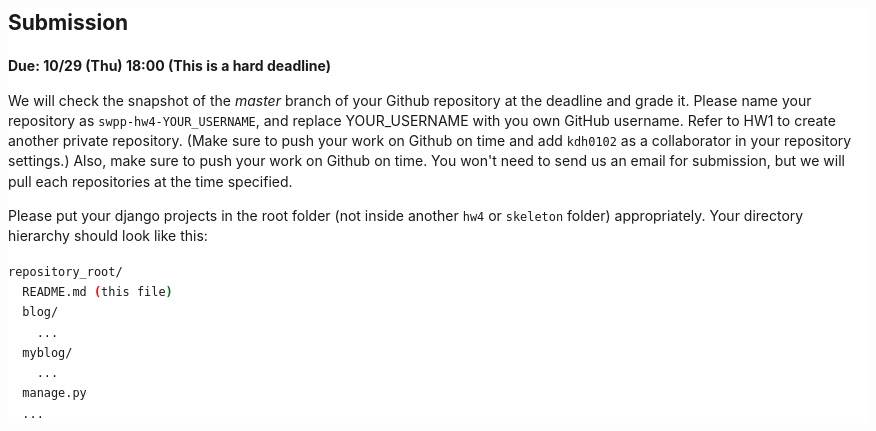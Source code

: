 ## Submission

**Due: 10/29 (Thu) 18:00 (This is a hard deadline)**

We will check the snapshot of the *master* branch of your Github repository at the deadline and grade it.
Please name your repository as `swpp-hw4-YOUR_USERNAME`, and replace YOUR_USERNAME with you own GitHub username.
Refer to HW1 to create another private repository. (Make sure to push your work on Github on time and add `kdh0102` as a collaborator in your repository settings.)
Also, make sure to push your work on Github on time. 
You won't need to send us an email for submission, but we will pull each repositories at the time specified.

Please put your django projects in the root folder (not inside another `hw4` or `skeleton` folder) appropriately.
Your directory hierarchy should look like this:

``` bash
repository_root/
  README.md (this file)
  blog/
    ...
  myblog/
    ...
  manage.py
  ...
```
